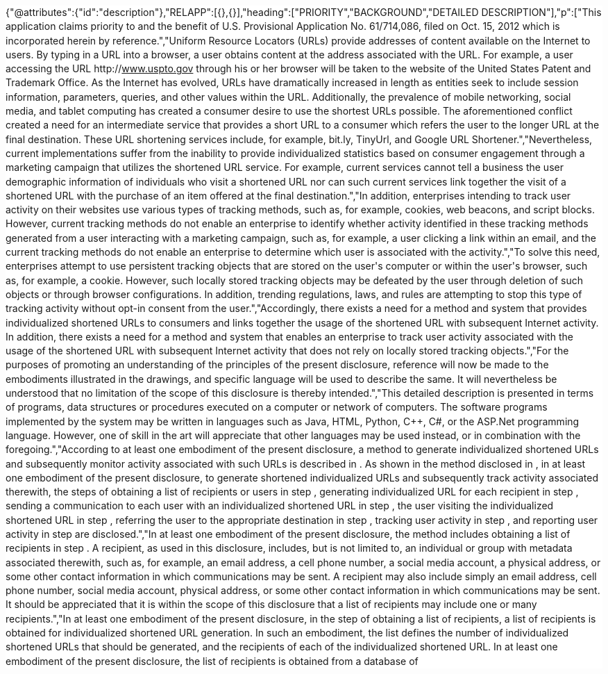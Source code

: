 {"@attributes":{"id":"description"},"RELAPP":[{},{}],"heading":["PRIORITY","BACKGROUND","DETAILED DESCRIPTION"],"p":["This application claims priority to and the benefit of U.S. Provisional Application No. 61\/714,086, filed on Oct. 15, 2012 which is incorporated herein by reference.","Uniform Resource Locators (URLs) provide addresses of content available on the Internet to users. By typing in a URL into a browser, a user obtains content at the address associated with the URL. For example, a user accessing the URL http:\/\/www.uspto.gov through his or her browser will be taken to the website of the United States Patent and Trademark Office. As the Internet has evolved, URLs have dramatically increased in length as entities seek to include session information, parameters, queries, and other values within the URL. Additionally, the prevalence of mobile networking, social media, and tablet computing has created a consumer desire to use the shortest URLs possible. The aforementioned conflict created a need for an intermediate service that provides a short URL to a consumer which refers the user to the longer URL at the final destination. These URL shortening services include, for example, bit.ly, TinyUrl, and Google URL Shortener.","Nevertheless, current implementations suffer from the inability to provide individualized statistics based on consumer engagement through a marketing campaign that utilizes the shortened URL service. For example, current services cannot tell a business the user demographic information of individuals who visit a shortened URL nor can such current services link together the visit of a shortened URL with the purchase of an item offered at the final destination.","In addition, enterprises intending to track user activity on their websites use various types of tracking methods, such as, for example, cookies, web beacons, and script blocks. However, current tracking methods do not enable an enterprise to identify whether activity identified in these tracking methods generated from a user interacting with a marketing campaign, such as, for example, a user clicking a link within an email, and the current tracking methods do not enable an enterprise to determine which user is associated with the activity.","To solve this need, enterprises attempt to use persistent tracking objects that are stored on the user's computer or within the user's browser, such as, for example, a cookie. However, such locally stored tracking objects may be defeated by the user through deletion of such objects or through browser configurations. In addition, trending regulations, laws, and rules are attempting to stop this type of tracking activity without opt-in consent from the user.","Accordingly, there exists a need for a method and system that provides individualized shortened URLs to consumers and links together the usage of the shortened URL with subsequent Internet activity. In addition, there exists a need for a method and system that enables an enterprise to track user activity associated with the usage of the shortened URL with subsequent Internet activity that does not rely on locally stored tracking objects.","For the purposes of promoting an understanding of the principles of the present disclosure, reference will now be made to the embodiments illustrated in the drawings, and specific language will be used to describe the same. It will nevertheless be understood that no limitation of the scope of this disclosure is thereby intended.","This detailed description is presented in terms of programs, data structures or procedures executed on a computer or network of computers. The software programs implemented by the system may be written in languages such as Java, HTML, Python, C++, C#, or the ASP.Net programming language. However, one of skill in the art will appreciate that other languages may be used instead, or in combination with the foregoing.","According to at least one embodiment of the present disclosure, a method to generate individualized shortened URLs and subsequently monitor activity associated with such URLs is described in . As shown in the method  disclosed in , in at least one embodiment of the present disclosure, to generate shortened individualized URLs and subsequently track activity associated therewith, the steps of obtaining a list of recipients or users in step , generating individualized URL for each recipient in step , sending a communication to each user with an individualized shortened URL in step , the user visiting the individualized shortened URL in step , referring the user to the appropriate destination in step , tracking user activity in step , and reporting user activity in step  are disclosed.","In at least one embodiment of the present disclosure, the method  includes obtaining a list of recipients in step . A recipient, as used in this disclosure, includes, but is not limited to, an individual or group with metadata associated therewith, such as, for example, an email address, a cell phone number, a social media account, a physical address, or some other contact information in which communications may be sent. A recipient may also include simply an email address, cell phone number, social media account, physical address, or some other contact information in which communications may be sent. It should be appreciated that it is within the scope of this disclosure that a list of recipients may include one or many recipients.","In at least one embodiment of the present disclosure, in the step  of obtaining a list of recipients, a list of recipients is obtained for individualized shortened URL generation. In such an embodiment, the list defines the number of individualized shortened URLs that should be generated, and the recipients of each of the individualized shortened URL. In at least one embodiment of the present disclosure, the list of recipients is obtained from a database of